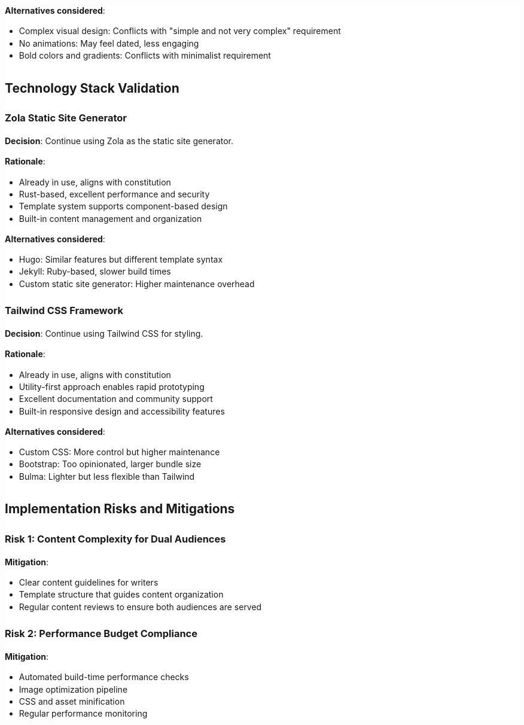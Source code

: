 **Alternatives considered**:
- Complex visual design: Conflicts with "simple and not very complex" requirement
- No animations: May feel dated, less engaging
- Bold colors and gradients: Conflicts with minimalist requirement

## Technology Stack Validation

### Zola Static Site Generator

**Decision**: Continue using Zola as the static site generator.

**Rationale**:
- Already in use, aligns with constitution
- Rust-based, excellent performance and security
- Template system supports component-based design
- Built-in content management and organization

**Alternatives considered**:
- Hugo: Similar features but different template syntax
- Jekyll: Ruby-based, slower build times
- Custom static site generator: Higher maintenance overhead

### Tailwind CSS Framework

**Decision**: Continue using Tailwind CSS for styling.

**Rationale**:
- Already in use, aligns with constitution
- Utility-first approach enables rapid prototyping
- Excellent documentation and community support
- Built-in responsive design and accessibility features

**Alternatives considered**:
- Custom CSS: More control but higher maintenance
- Bootstrap: Too opinionated, larger bundle size
- Bulma: Lighter but less flexible than Tailwind

## Implementation Risks and Mitigations

### Risk 1: Content Complexity for Dual Audiences

**Mitigation**: 
- Clear content guidelines for writers
- Template structure that guides content organization
- Regular content reviews to ensure both audiences are served

### Risk 2: Performance Budget Compliance

**Mitigation**:
- Automated build-time performance checks
- Image optimization pipeline
- CSS and asset minification
- Regular performance monitoring
